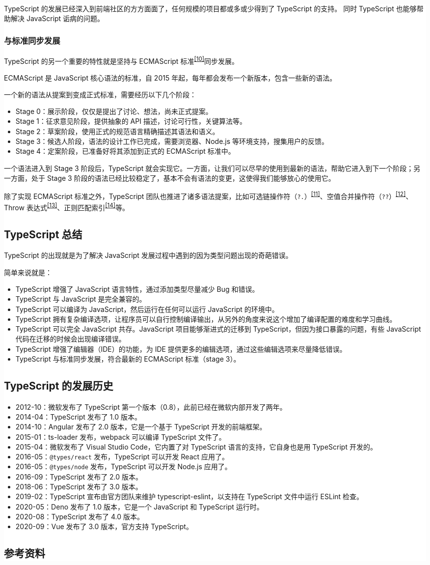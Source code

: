 TypeScript 的发展已经深入到前端社区的方方面面了，任何规模的项目都或多或少得到了 TypeScript 的支持。
同时 TypeScript 也能够帮助解决 JavaScript 诟病的问题。

### 与标准同步发展

TypeScript 的另一个重要的特性就是坚持与 ECMAScript 标准<sup>[[10]](#link-10)</sup>同步发展。

ECMAScript 是 JavaScript 核心语法的标准，自 2015 年起，每年都会发布一个新版本，包含一些新的语法。

一个新的语法从提案到变成正式标准，需要经历以下几个阶段：

- Stage 0：展示阶段，仅仅是提出了讨论、想法，尚未正式提案。
- Stage 1：征求意见阶段，提供抽象的 API 描述，讨论可行性，关键算法等。
- Stage 2：草案阶段，使用正式的规范语言精确描述其语法和语义。
- Stage 3：候选人阶段，语法的设计工作已完成，需要浏览器、Node.js 等环境支持，搜集用户的反馈。
- Stage 4：定案阶段，已准备好将其添加到正式的 ECMAScript 标准中。

一个语法进入到 Stage 3 阶段后，TypeScript 就会实现它。一方面，让我们可以尽早的使用到最新的语法，帮助它进入到下一个阶段；另一方面，处于 Stage 3 阶段的语法已经比较稳定了，基本不会有语法的变更，这使得我们能够放心的使用它。

除了实现 ECMAScript 标准之外，TypeScript 团队也推进了诸多语法提案，比如可选链操作符（`?.`）<sup>[[11]](#link-11)</sup>、空值合并操作符（`??`）<sup>[[12]](#link-12)</sup>、Throw 表达式<sup>[[13]](#link-13)</sup>、正则匹配索引<sup>[[14]](#link-14)</sup>等。

## TypeScript 总结
TypeScript 的出现就是为了解决 JavaScript 发展过程中遇到的因为类型问题出现的奇葩错误。

简单来说就是：
 - TypeScript 增强了 JavaScript 语言特性，通过添加类型尽量减少 Bug 和错误。
 - TypeScript 与 JavaScript 是完全兼容的。
 - TypeScript 可以编译为 JavaScript，然后运行在任何可以运行 JavaScript 的环境中。
 - TypeScript 拥有复杂编译选项，让程序员可以自行控制编译输出，从另外的角度来说这个增加了编译配置的难度和学习曲线。
 - TypeScript 可以完全 JavaScript 共存。JavaScript 项目能够渐进式的迁移到 TypeScript，但因为接口暴露的问题，有些 JavaScript 代码在迁移的时候会出现编译错误。
 - TypeScript 增强了编辑器（IDE）的功能，为 IDE 提供更多的编辑选项，通过这些编辑选项来尽量降低错误。
 - TypeScript 与标准同步发展，符合最新的 ECMAScript 标准（stage 3）。

## TypeScript 的发展历史

- 2012-10：微软发布了 TypeScript 第一个版本（0.8），此前已经在微软内部开发了两年。
- 2014-04：TypeScript 发布了 1.0 版本。
- 2014-10：Angular 发布了 2.0 版本，它是一个基于 TypeScript 开发的前端框架。
- 2015-01：ts-loader 发布，webpack 可以编译 TypeScript 文件了。
- 2015-04：微软发布了 Visual Studio Code，它内置了对 TypeScript 语言的支持，它自身也是用 TypeScript 开发的。
- 2016-05：`@types/react` 发布，TypeScript 可以开发 React 应用了。
- 2016-05：`@types/node` 发布，TypeScript 可以开发 Node.js 应用了。
- 2016-09：TypeScript 发布了 2.0 版本。
- 2018-06：TypeScript 发布了 3.0 版本。
- 2019-02：TypeScript 宣布由官方团队来维护 typescript-eslint，以支持在 TypeScript 文件中运行 ESLint 检查。
- 2020-05：Deno 发布了 1.0 版本，它是一个 JavaScript 和 TypeScript 运行时。
- 2020-08：TypeScript 发布了 4.0 版本。
- 2020-09：Vue 发布了 3.0 版本，官方支持 TypeScript。

## 参考资料
